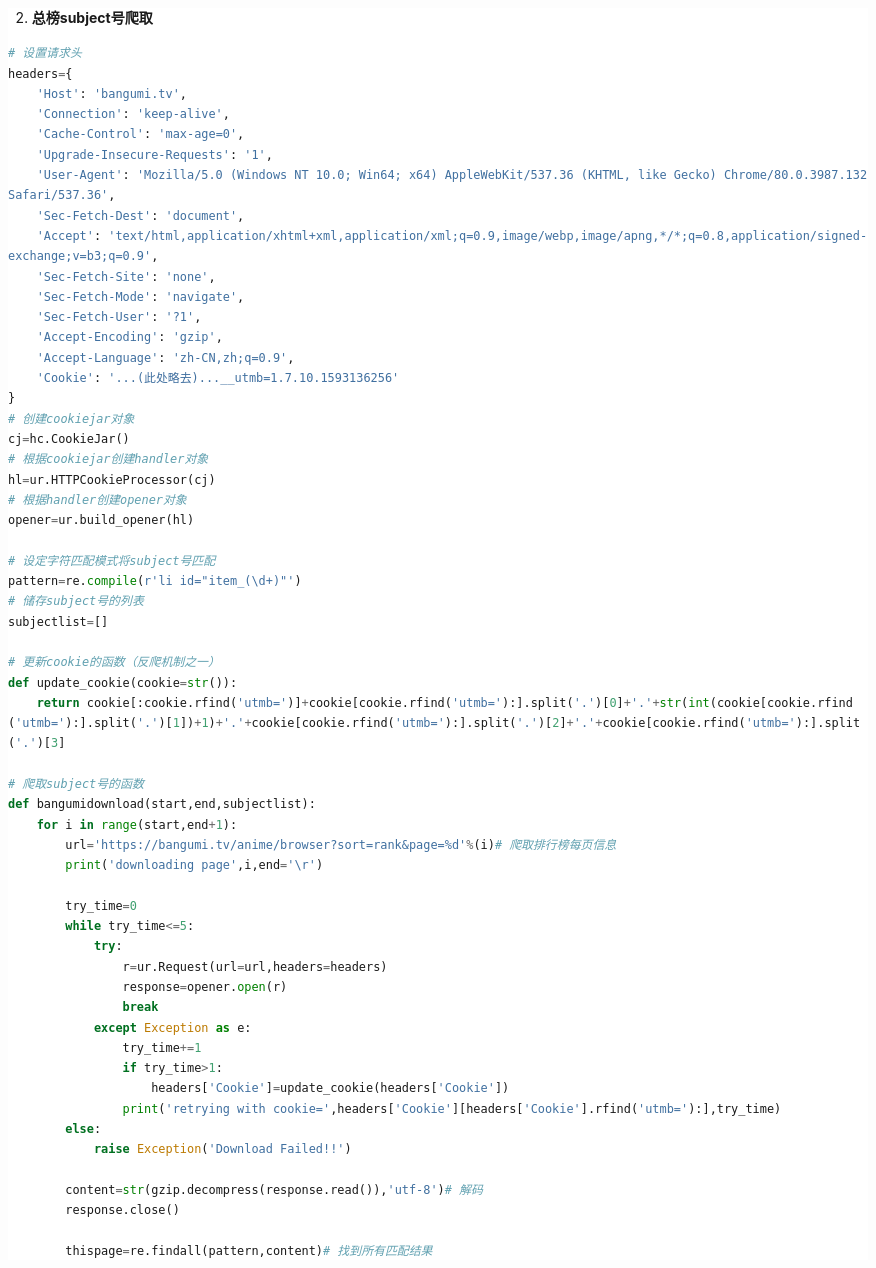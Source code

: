 2. **总榜subject号爬取**

```python
# 设置请求头
headers={
    'Host': 'bangumi.tv',
    'Connection': 'keep-alive',
    'Cache-Control': 'max-age=0',
    'Upgrade-Insecure-Requests': '1',
    'User-Agent': 'Mozilla/5.0 (Windows NT 10.0; Win64; x64) AppleWebKit/537.36 (KHTML, like Gecko) Chrome/80.0.3987.132 Safari/537.36',
    'Sec-Fetch-Dest': 'document',
    'Accept': 'text/html,application/xhtml+xml,application/xml;q=0.9,image/webp,image/apng,*/*;q=0.8,application/signed-exchange;v=b3;q=0.9',
    'Sec-Fetch-Site': 'none',
    'Sec-Fetch-Mode': 'navigate',
    'Sec-Fetch-User': '?1',
    'Accept-Encoding': 'gzip',
    'Accept-Language': 'zh-CN,zh;q=0.9',
    'Cookie': '...(此处略去)...__utmb=1.7.10.1593136256'
}
# 创建cookiejar对象
cj=hc.CookieJar()
# 根据cookiejar创建handler对象
hl=ur.HTTPCookieProcessor(cj)
# 根据handler创建opener对象
opener=ur.build_opener(hl)

# 设定字符匹配模式将subject号匹配
pattern=re.compile(r'li id="item_(\d+)"')
# 储存subject号的列表
subjectlist=[]

# 更新cookie的函数（反爬机制之一）
def update_cookie(cookie=str()):
    return cookie[:cookie.rfind('utmb=')]+cookie[cookie.rfind('utmb='):].split('.')[0]+'.'+str(int(cookie[cookie.rfind('utmb='):].split('.')[1])+1)+'.'+cookie[cookie.rfind('utmb='):].split('.')[2]+'.'+cookie[cookie.rfind('utmb='):].split('.')[3]

# 爬取subject号的函数
def bangumidownload(start,end,subjectlist):
    for i in range(start,end+1):
        url='https://bangumi.tv/anime/browser?sort=rank&page=%d'%(i)# 爬取排行榜每页信息
        print('downloading page',i,end='\r')
        
        try_time=0
        while try_time<=5:
            try:
                r=ur.Request(url=url,headers=headers)
                response=opener.open(r) 
                break
            except Exception as e:
                try_time+=1
                if try_time>1:
                    headers['Cookie']=update_cookie(headers['Cookie'])
                print('retrying with cookie=',headers['Cookie'][headers['Cookie'].rfind('utmb='):],try_time)
        else:
            raise Exception('Download Failed!!')
            
        content=str(gzip.decompress(response.read()),'utf-8')# 解码
        response.close()

        thispage=re.findall(pattern,content)# 找到所有匹配结果
```